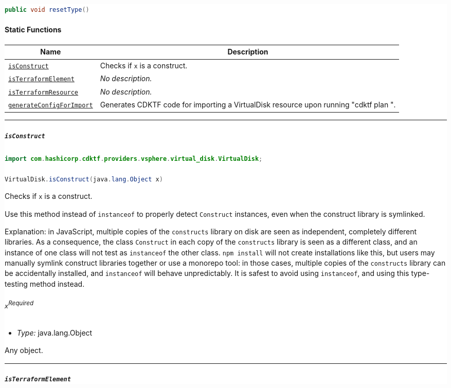 ```java
public void resetType()
```

#### Static Functions <a name="Static Functions" id="Static Functions"></a>

| **Name** | **Description** |
| --- | --- |
| <code><a href="#@cdktf/provider-vsphere.virtualDisk.VirtualDisk.isConstruct">isConstruct</a></code> | Checks if `x` is a construct. |
| <code><a href="#@cdktf/provider-vsphere.virtualDisk.VirtualDisk.isTerraformElement">isTerraformElement</a></code> | *No description.* |
| <code><a href="#@cdktf/provider-vsphere.virtualDisk.VirtualDisk.isTerraformResource">isTerraformResource</a></code> | *No description.* |
| <code><a href="#@cdktf/provider-vsphere.virtualDisk.VirtualDisk.generateConfigForImport">generateConfigForImport</a></code> | Generates CDKTF code for importing a VirtualDisk resource upon running "cdktf plan <stack-name>". |

---

##### `isConstruct` <a name="isConstruct" id="@cdktf/provider-vsphere.virtualDisk.VirtualDisk.isConstruct"></a>

```java
import com.hashicorp.cdktf.providers.vsphere.virtual_disk.VirtualDisk;

VirtualDisk.isConstruct(java.lang.Object x)
```

Checks if `x` is a construct.

Use this method instead of `instanceof` to properly detect `Construct`
instances, even when the construct library is symlinked.

Explanation: in JavaScript, multiple copies of the `constructs` library on
disk are seen as independent, completely different libraries. As a
consequence, the class `Construct` in each copy of the `constructs` library
is seen as a different class, and an instance of one class will not test as
`instanceof` the other class. `npm install` will not create installations
like this, but users may manually symlink construct libraries together or
use a monorepo tool: in those cases, multiple copies of the `constructs`
library can be accidentally installed, and `instanceof` will behave
unpredictably. It is safest to avoid using `instanceof`, and using
this type-testing method instead.

###### `x`<sup>Required</sup> <a name="x" id="@cdktf/provider-vsphere.virtualDisk.VirtualDisk.isConstruct.parameter.x"></a>

- *Type:* java.lang.Object

Any object.

---

##### `isTerraformElement` <a name="isTerraformElement" id="@cdktf/provider-vsphere.virtualDisk.VirtualDisk.isTerraformElement"></a>
